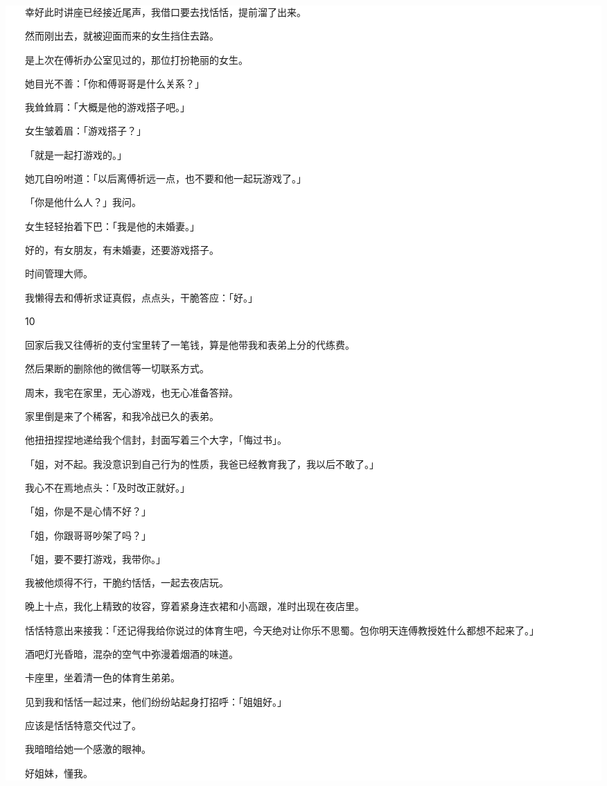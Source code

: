 &emsp;&emsp;幸好此时讲座已经接近尾声，我借口要去找恬恬，提前溜了出来。  
  
&emsp;&emsp;然而刚出去，就被迎面而来的女生挡住去路。  
  
&emsp;&emsp;是上次在傅祈办公室见过的，那位打扮艳丽的女生。  
  
&emsp;&emsp;她目光不善：「你和傅哥哥是什么关系？」  
  
&emsp;&emsp;我耸耸肩：「大概是他的游戏搭子吧。」  
  
&emsp;&emsp;女生皱着眉：「游戏搭子？」  
  
&emsp;&emsp;「就是一起打游戏的。」  
  
&emsp;&emsp;她兀自吩咐道：「以后离傅祈远一点，也不要和他一起玩游戏了。」  
  
&emsp;&emsp;「你是他什么人？」我问。  
  
&emsp;&emsp;女生轻轻抬着下巴：「我是他的未婚妻。」  
  
&emsp;&emsp;好的，有女朋友，有未婚妻，还要游戏搭子。  
  
&emsp;&emsp;时间管理大师。  
  
&emsp;&emsp;我懒得去和傅祈求证真假，点点头，干脆答应：「好。」  
  
&emsp;&emsp;10  
  
&emsp;&emsp;回家后我又往傅祈的支付宝里转了一笔钱，算是他带我和表弟上分的代练费。  
  
&emsp;&emsp;然后果断的删除他的微信等一切联系方式。  
  
&emsp;&emsp;周末，我宅在家里，无心游戏，也无心准备答辩。  
  
&emsp;&emsp;家里倒是来了个稀客，和我冷战已久的表弟。  
  
&emsp;&emsp;他扭扭捏捏地递给我个信封，封面写着三个大字，「悔过书」。  
  
&emsp;&emsp;「姐，对不起。我没意识到自己行为的性质，我爸已经教育我了，我以后不敢了。」  
  
&emsp;&emsp;我心不在焉地点头：「及时改正就好。」  
  
&emsp;&emsp;「姐，你是不是心情不好？」  
  
&emsp;&emsp;「姐，你跟哥哥吵架了吗？」  
  
&emsp;&emsp;「姐，要不要打游戏，我带你。」  
  
&emsp;&emsp;我被他烦得不行，干脆约恬恬，一起去夜店玩。  
  
&emsp;&emsp;晚上十点，我化上精致的妆容，穿着紧身连衣裙和小高跟，准时出现在夜店里。  
  
&emsp;&emsp;恬恬特意出来接我：「还记得我给你说过的体育生吧，今天绝对让你乐不思蜀。包你明天连傅教授姓什么都想不起来了。」  
  
&emsp;&emsp;酒吧灯光昏暗，混杂的空气中弥漫着烟酒的味道。  
  
&emsp;&emsp;卡座里，坐着清一色的体育生弟弟。  
  
&emsp;&emsp;见到我和恬恬一起过来，他们纷纷站起身打招呼：「姐姐好。」  
  
&emsp;&emsp;应该是恬恬特意交代过了。  
  
&emsp;&emsp;我暗暗给她一个感激的眼神。  
  
&emsp;&emsp;好姐妹，懂我。  
  
